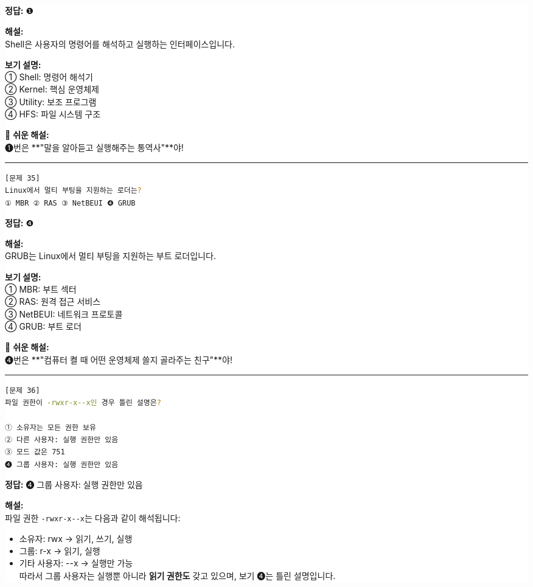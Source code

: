 **정답:** ❶

**해설:**  
Shell은 사용자의 명령어를 해석하고 실행하는 인터페이스입니다.

**보기 설명:**  
① Shell: 명령어 해석기  
② Kernel: 핵심 운영체제  
③ Utility: 보조 프로그램  
④ HFS: 파일 시스템 구조

🧸 **쉬운 해설:**  
❶번은 **"말을 알아듣고 실행해주는 통역사"**야!

---

```bash
[문제 35]
Linux에서 멀티 부팅을 지원하는 로더는?  
① MBR ② RAS ③ NetBEUI ❹ GRUB
```

**정답:** ❹

**해설:**  
GRUB는 Linux에서 멀티 부팅을 지원하는 부트 로더입니다.

**보기 설명:**  
① MBR: 부트 섹터  
② RAS: 원격 접근 서비스  
③ NetBEUI: 네트워크 프로토콜  
④ GRUB: 부트 로더

🧸 **쉬운 해설:**  
❹번은 **"컴퓨터 켤 때 어떤 운영체제 쓸지 골라주는 친구"**야!



---

```bash
[문제 36]
파일 권한이 -rwxr-x--x인 경우 틀린 설명은?

① 소유자는 모든 권한 보유  
② 다른 사용자: 실행 권한만 있음  
③ 모드 값은 751  
❹ 그룹 사용자: 실행 권한만 있음
```

**정답:** ❹ 그룹 사용자: 실행 권한만 있음  

**해설:**  
파일 권한 `-rwxr-x--x`는 다음과 같이 해석됩니다:  
- 소유자: rwx → 읽기, 쓰기, 실행  
- 그룹: r-x → 읽기, 실행  
- 기타 사용자: --x → 실행만 가능  
따라서 그룹 사용자는 실행뿐 아니라 **읽기 권한도** 갖고 있으며, 보기 ❹는 틀린 설명입니다.
